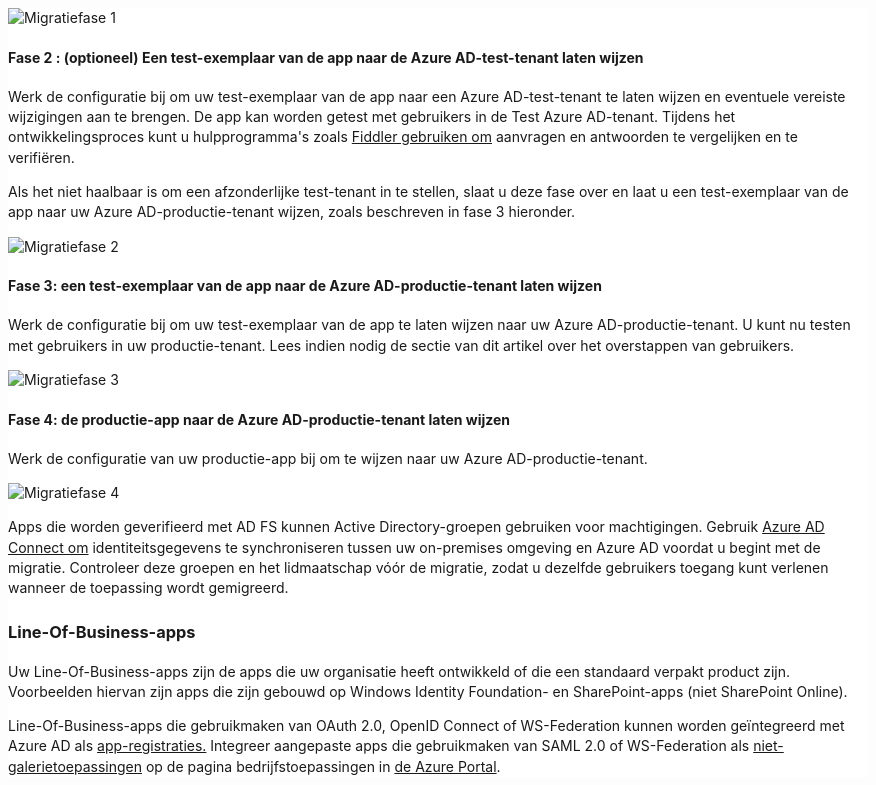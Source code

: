   ![Migratiefase 1 ](media/migrate-adfs-apps-to-azure/stage1.jpg)

#### <a name="stage-2--optional-point-a-test-instance-of-the-app-to-the-test-azure-ad-tenant"></a>Fase 2 : (optioneel) Een test-exemplaar van de app naar de Azure AD-test-tenant laten wijzen

Werk de configuratie bij om uw test-exemplaar van de app naar een Azure AD-test-tenant te laten wijzen en eventuele vereiste wijzigingen aan te brengen. De app kan worden getest met gebruikers in de Test Azure AD-tenant. Tijdens het ontwikkelingsproces kunt u hulpprogramma's zoals [Fiddler gebruiken om](https://www.telerik.com/fiddler) aanvragen en antwoorden te vergelijken en te verifiëren.

Als het niet haalbaar is om een afzonderlijke test-tenant in te stellen, slaat u deze fase over en laat u een test-exemplaar van de app naar uw Azure AD-productie-tenant wijzen, zoals beschreven in fase 3 hieronder.

  ![Migratiefase 2 ](media/migrate-adfs-apps-to-azure/stage2.jpg)

#### <a name="stage-3--point-a-test-instance-of-the-app-to-the-production-azure-ad-tenant"></a>Fase 3: een test-exemplaar van de app naar de Azure AD-productie-tenant laten wijzen

Werk de configuratie bij om uw test-exemplaar van de app te laten wijzen naar uw Azure AD-productie-tenant. U kunt nu testen met gebruikers in uw productie-tenant. Lees indien nodig de sectie van dit artikel over het overstappen van gebruikers.

  ![Migratiefase 3 ](media/migrate-adfs-apps-to-azure/stage3.jpg)

#### <a name="stage-4--point-the-production-app-to-the-production-azure-ad-tenant"></a>Fase 4: de productie-app naar de Azure AD-productie-tenant laten wijzen

Werk de configuratie van uw productie-app bij om te wijzen naar uw Azure AD-productie-tenant.

  ![Migratiefase 4 ](media/migrate-adfs-apps-to-azure/stage4.jpg)

 Apps die worden geverifieerd met AD FS kunnen Active Directory-groepen gebruiken voor machtigingen. Gebruik [Azure AD Connect om](../hybrid/how-to-connect-sync-whatis.md) identiteitsgegevens te synchroniseren tussen uw on-premises omgeving en Azure AD voordat u begint met de migratie. Controleer deze groepen en het lidmaatschap vóór de migratie, zodat u dezelfde gebruikers toegang kunt verlenen wanneer de toepassing wordt gemigreerd.

### <a name="line-of-business-apps"></a>Line-Of-Business-apps

Uw Line-Of-Business-apps zijn de apps die uw organisatie heeft ontwikkeld of die een standaard verpakt product zijn. Voorbeelden hiervan zijn apps die zijn gebouwd op Windows Identity Foundation- en SharePoint-apps (niet SharePoint Online).

Line-Of-Business-apps die gebruikmaken van OAuth 2.0, OpenID Connect of WS-Federation kunnen worden geïntegreerd met Azure AD als [app-registraties.](../develop/quickstart-register-app.md) Integreer aangepaste apps die gebruikmaken van SAML 2.0 of WS-Federation als [niet-galerietoepassingen](add-application-portal.md) op de pagina bedrijfstoepassingen in [de Azure Portal](https://portal.azure.com/).
